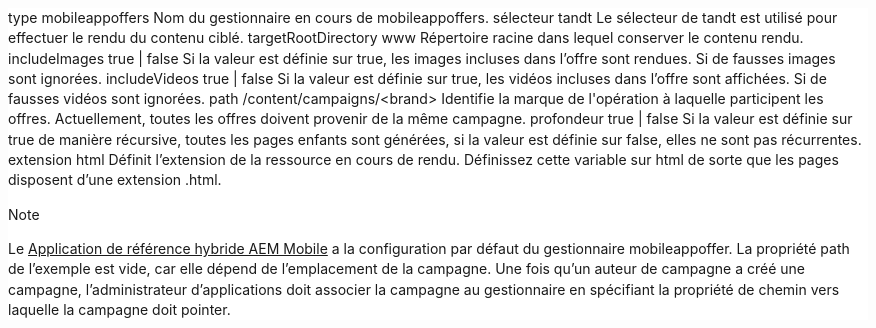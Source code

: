    <td>type</td>
   <td>mobileappoffers</td>
   <td>Nom du gestionnaire en cours de mobileappoffers.</td>
  </tr>
  <tr>
   <td>sélecteur</td>
   <td>tandt</td>
   <td>Le sélecteur de tandt est utilisé pour effectuer le rendu du contenu ciblé. </td>
  </tr>
  <tr>
   <td>targetRootDirectory</td>
   <td>www</td>
   <td>Répertoire racine dans lequel conserver le contenu rendu.</td>
  </tr>
  <tr>
   <td>includeImages</td>
   <td>true | false</td>
   <td>Si la valeur est définie sur true, les images incluses dans l’offre sont rendues. Si de fausses images sont ignorées.</td>
  </tr>
  <tr>
   <td>includeVideos</td>
   <td>true | false</td>
   <td>Si la valeur est définie sur true, les vidéos incluses dans l’offre sont affichées. Si de fausses vidéos sont ignorées.</td>
  </tr>
  <tr>
   <td>path</td>
   <td>/content/campaigns/&lt;brand&gt;</td>
   <td>Identifie la marque de l'opération à laquelle participent les offres. Actuellement, toutes les offres doivent provenir de la même campagne.</td>
  </tr>
  <tr>
   <td>profondeur</td>
   <td>true | false</td>
   <td>Si la valeur est définie sur true de manière récursive, toutes les pages enfants sont générées, si la valeur est définie sur false, elles ne sont pas récurrentes. </td>
  </tr>
  <tr>
   <td>extension</td>
   <td>html</td>
   <td>Définit l’extension de la ressource en cours de rendu. Définissez cette variable sur html de sorte que les pages disposent d’une extension .html.</td>
  </tr>
 </tbody>
</table>

>[!NOTE]
>
>Le [Application de référence hybride AEM Mobile](https://github.com/Adobe-Marketing-Cloud-Apps/aem-mobile-hybrid-reference) a la configuration par défaut du gestionnaire mobileappoffer. La propriété path de l’exemple est vide, car elle dépend de l’emplacement de la campagne. Une fois qu’un auteur de campagne a créé une campagne, l’administrateur d’applications doit associer la campagne au gestionnaire en spécifiant la propriété de chemin vers laquelle la campagne doit pointer.
